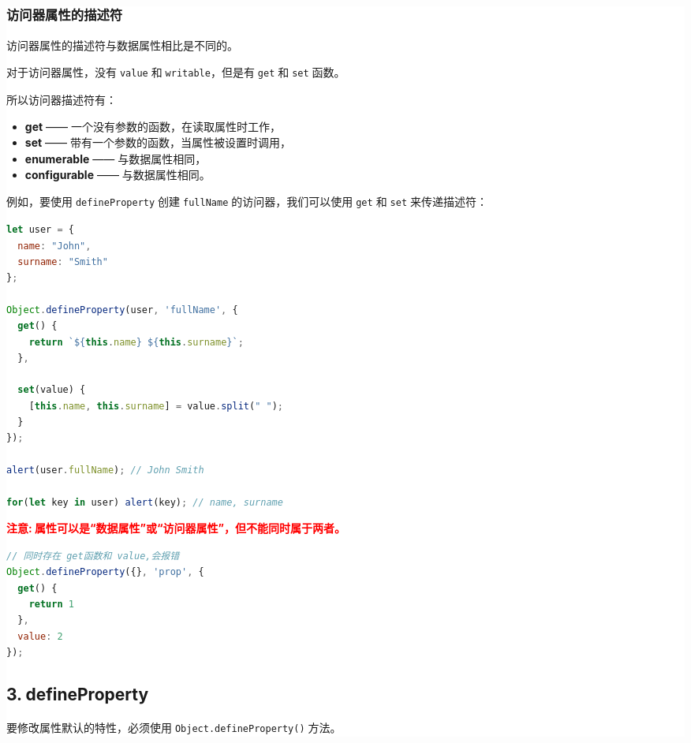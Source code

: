 

### 访问器属性的描述符

访问器属性的描述符与数据属性相比是不同的。

对于访问器属性，没有 `value` 和 `writable`，但是有 `get` 和 `set` 函数。

所以访问器描述符有：

- **get** —— 一个没有参数的函数，在读取属性时工作，
- **set** —— 带有一个参数的函数，当属性被设置时调用，
- **enumerable** —— 与数据属性相同，
- **configurable** —— 与数据属性相同。

例如，要使用 `defineProperty` 创建 `fullName` 的访问器，我们可以使用 `get` 和 `set` 来传递描述符：

```js
let user = {
  name: "John",
  surname: "Smith"
};

Object.defineProperty(user, 'fullName', {
  get() {
    return `${this.name} ${this.surname}`;
  },

  set(value) {
    [this.name, this.surname] = value.split(" ");
  }
});

alert(user.fullName); // John Smith

for(let key in user) alert(key); // name, surname
```



**<font color="#f00">注意: 属性可以是“数据属性”或“访问器属性”，但不能同时属于两者。</font>**

```js
// 同时存在 get函数和 value,会报错
Object.defineProperty({}, 'prop', {
  get() {
    return 1
  },
  value: 2
});
```



## 3. defineProperty

要修改属性默认的特性，必须使用 `Object.defineProperty()` 方法。

